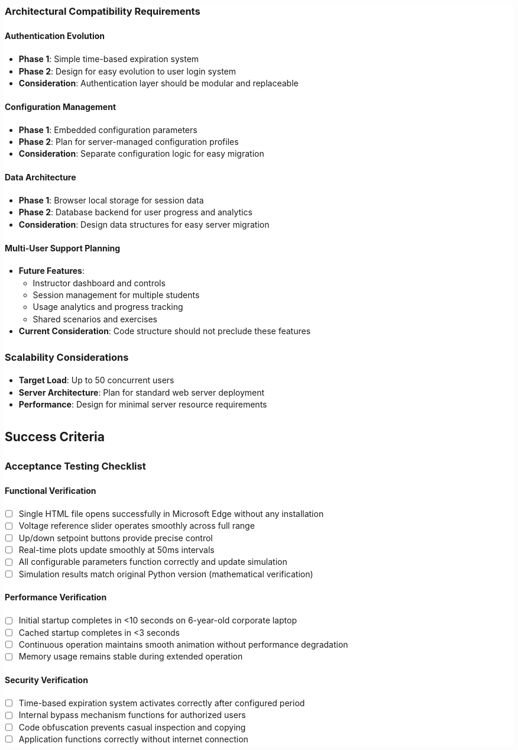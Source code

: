 ### Architectural Compatibility Requirements

#### Authentication Evolution
- **Phase 1**: Simple time-based expiration system
- **Phase 2**: Design for easy evolution to user login system
- **Consideration**: Authentication layer should be modular and replaceable

#### Configuration Management
- **Phase 1**: Embedded configuration parameters
- **Phase 2**: Plan for server-managed configuration profiles
- **Consideration**: Separate configuration logic for easy migration

#### Data Architecture
- **Phase 1**: Browser local storage for session data
- **Phase 2**: Database backend for user progress and analytics
- **Consideration**: Design data structures for easy server migration

#### Multi-User Support Planning
- **Future Features**: 
  - Instructor dashboard and controls
  - Session management for multiple students
  - Usage analytics and progress tracking
  - Shared scenarios and exercises
- **Current Consideration**: Code structure should not preclude these features

### Scalability Considerations
- **Target Load**: Up to 50 concurrent users
- **Server Architecture**: Plan for standard web server deployment
- **Performance**: Design for minimal server resource requirements

## Success Criteria

### Acceptance Testing Checklist

#### Functional Verification
- [ ] Single HTML file opens successfully in Microsoft Edge without any installation
- [ ] Voltage reference slider operates smoothly across full range
- [ ] Up/down setpoint buttons provide precise control
- [ ] Real-time plots update smoothly at 50ms intervals
- [ ] All configurable parameters function correctly and update simulation
- [ ] Simulation results match original Python version (mathematical verification)

#### Performance Verification
- [ ] Initial startup completes in <10 seconds on 6-year-old corporate laptop
- [ ] Cached startup completes in <3 seconds
- [ ] Continuous operation maintains smooth animation without performance degradation
- [ ] Memory usage remains stable during extended operation

#### Security Verification
- [ ] Time-based expiration system activates correctly after configured period
- [ ] Internal bypass mechanism functions for authorized users
- [ ] Code obfuscation prevents casual inspection and copying
- [ ] Application functions correctly without internet connection
